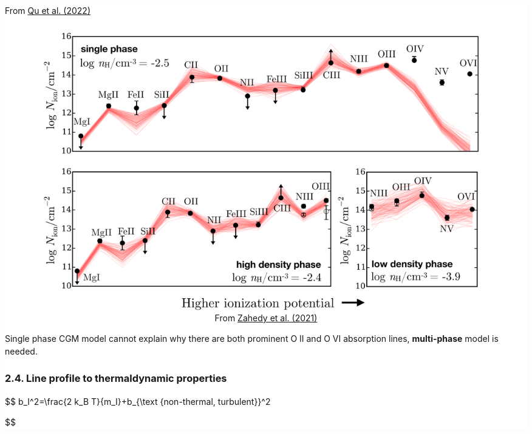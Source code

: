  
 From <a href="https://academic.oup.com/mnras/article/516/4/4882/6695098?login=false">Qu et al. (2022) </a>

  </figcaption>
</figure>

<figure style="text-align: center;">
  <img src="./2023-12-06-CUBS-by-Hsiao-Wen-Chen-fig/Fig6.png" alt="Fig6" style="display: block; margin: 0 auto; width: 120%; height: auto;">
  <figcaption>
 From <a href="https://academic.oup.com/mnras/article/506/1/877/6307532">Zahedy et al. (2021) </a>
  </figcaption>
</figure>

Single phase CGM model cannot explain why there are both prominent O II and O VI absorption lines, **multi-phase** model is needed.

### 2.4. Line profile to thermaldynamic properties

$$
b_I^2=\frac{2 k_B T}{m_I}+b_{\text {non-thermal, turbulent}}^2

$$

<figure style="text-align: center;">